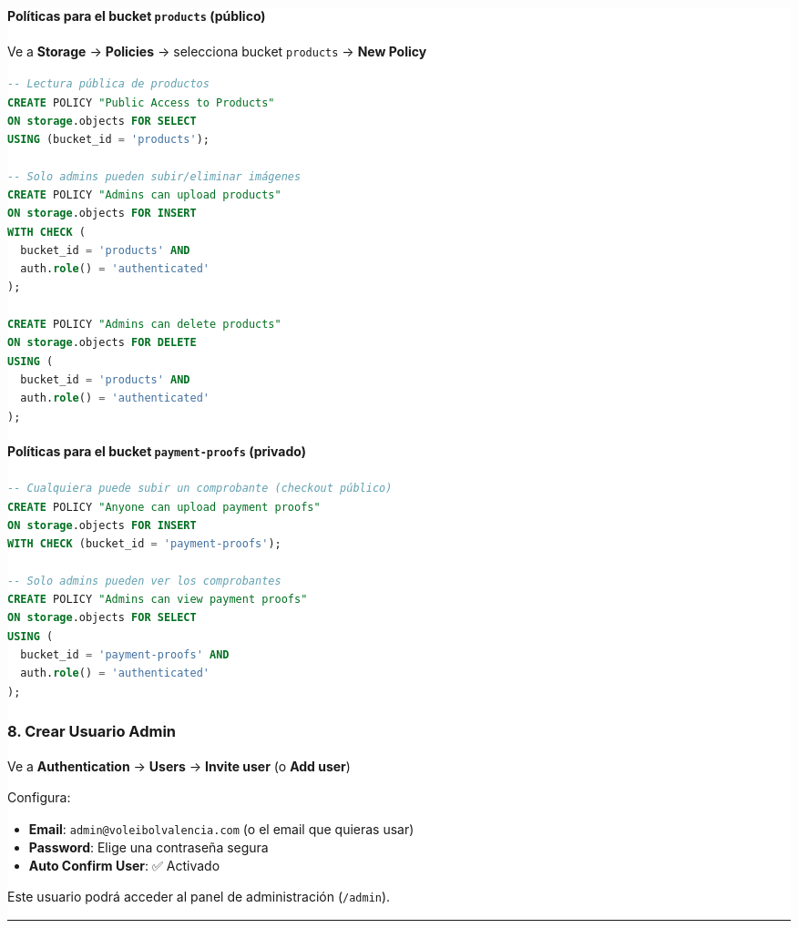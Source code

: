 #### Políticas para el bucket `products` (público)

Ve a **Storage** → **Policies** → selecciona bucket `products` → **New Policy**

```sql
-- Lectura pública de productos
CREATE POLICY "Public Access to Products"
ON storage.objects FOR SELECT
USING (bucket_id = 'products');

-- Solo admins pueden subir/eliminar imágenes
CREATE POLICY "Admins can upload products"
ON storage.objects FOR INSERT
WITH CHECK (
  bucket_id = 'products' AND
  auth.role() = 'authenticated'
);

CREATE POLICY "Admins can delete products"
ON storage.objects FOR DELETE
USING (
  bucket_id = 'products' AND
  auth.role() = 'authenticated'
);
```

#### Políticas para el bucket `payment-proofs` (privado)

```sql
-- Cualquiera puede subir un comprobante (checkout público)
CREATE POLICY "Anyone can upload payment proofs"
ON storage.objects FOR INSERT
WITH CHECK (bucket_id = 'payment-proofs');

-- Solo admins pueden ver los comprobantes
CREATE POLICY "Admins can view payment proofs"
ON storage.objects FOR SELECT
USING (
  bucket_id = 'payment-proofs' AND
  auth.role() = 'authenticated'
);
```

### 8. Crear Usuario Admin

Ve a **Authentication** → **Users** → **Invite user** (o **Add user**)

Configura:
- **Email**: `admin@voleibolvalencia.com` (o el email que quieras usar)
- **Password**: Elige una contraseña segura
- **Auto Confirm User**: ✅ Activado

Este usuario podrá acceder al panel de administración (`/admin`).

---